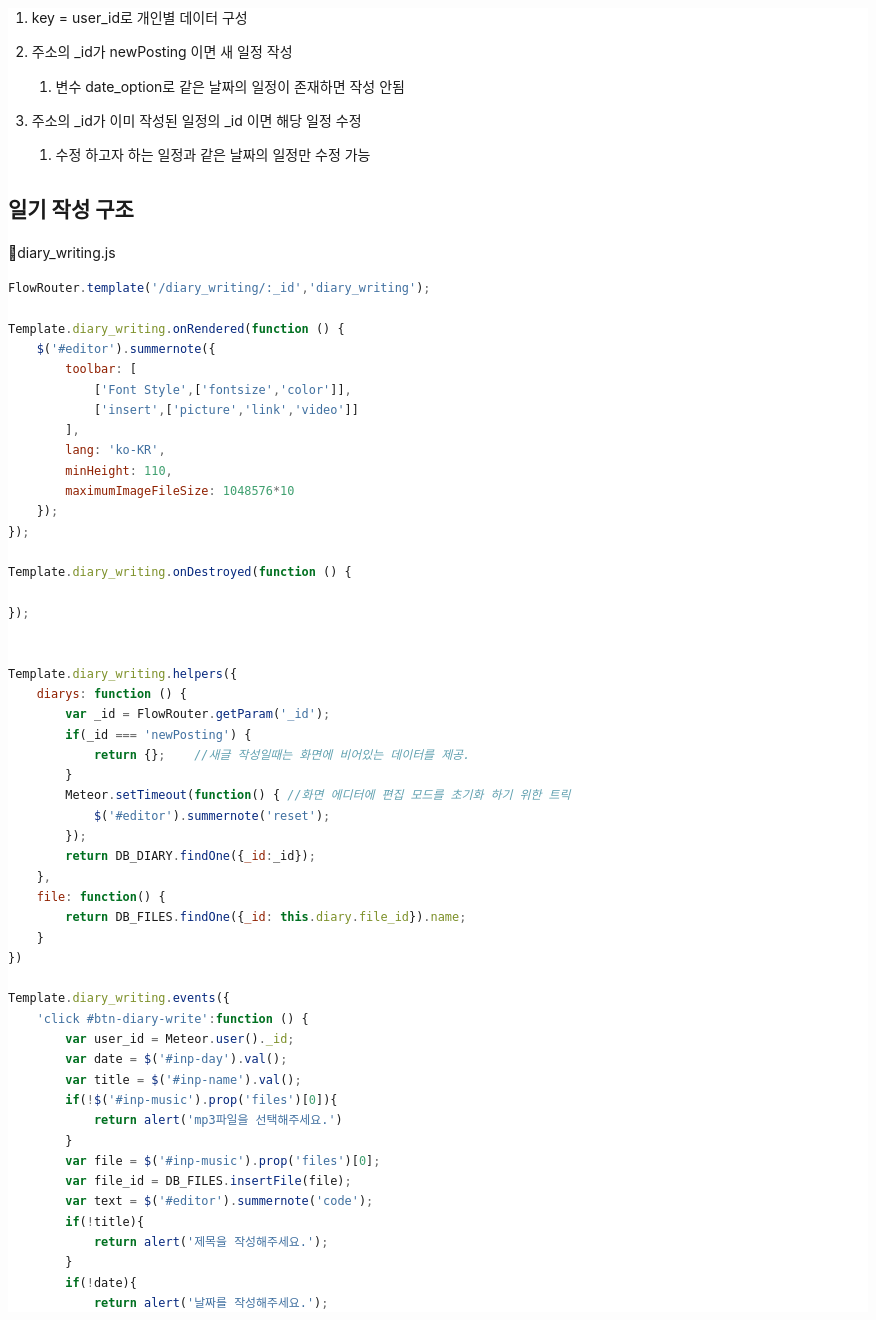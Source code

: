 1. key = user_id로 개인별 데이터 구성

2. 주소의 \_id가 newPosting 이면 새 일정 작성

   1. 변수 date_option로 같은 날짜의 일정이 존재하면 작성 안됨

3. 주소의 \_id가 이미 작성된 일정의 \_id 이면 해당 일정 수정

   1. 수정 하고자 하는 일정과 같은 날짜의 일정만 수정 가능

## 일기 작성 구조

📝diary_writing.js

```js
FlowRouter.template('/diary_writing/:_id','diary_writing');

Template.diary_writing.onRendered(function () {
    $('#editor').summernote({
        toolbar: [
            ['Font Style',['fontsize','color']],
            ['insert',['picture','link','video']]
        ],
        lang: 'ko-KR',
        minHeight: 110,
        maximumImageFileSize: 1048576*10
    });
});

Template.diary_writing.onDestroyed(function () {

});


Template.diary_writing.helpers({
    diarys: function () {
        var _id = FlowRouter.getParam('_id');
        if(_id === 'newPosting') {
            return {};    //새글 작성일때는 화면에 비어있는 데이터를 제공.
        }
        Meteor.setTimeout(function() { //화면 에디터에 편집 모드를 초기화 하기 위한 트릭
            $('#editor').summernote('reset');
        });
        return DB_DIARY.findOne({_id:_id});
    },
    file: function() {
        return DB_FILES.findOne({_id: this.diary.file_id}).name;
    }
})

Template.diary_writing.events({
    'click #btn-diary-write':function () {
        var user_id = Meteor.user()._id;
        var date = $('#inp-day').val();
        var title = $('#inp-name').val();
        if(!$('#inp-music').prop('files')[0]){
            return alert('mp3파일을 선택해주세요.')
        }
        var file = $('#inp-music').prop('files')[0];
        var file_id = DB_FILES.insertFile(file);
        var text = $('#editor').summernote('code');
        if(!title){
            return alert('제목을 작성해주세요.');
        }
        if(!date){
            return alert('날짜를 작성해주세요.');
```